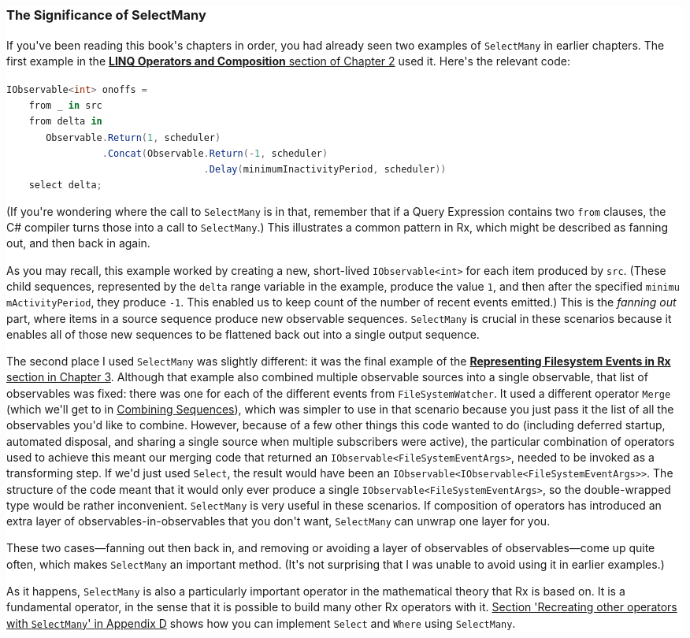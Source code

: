 ### The Significance of SelectMany

If you've been reading this book's chapters in order, you had already seen two examples of `SelectMany` in earlier chapters. The first example in the [**LINQ Operators and Composition** section of Chapter 2](02_KeyTypes.md#linq-operators-and-composition) used it. Here's the relevant code:

```csharp
IObservable<int> onoffs =
    from _ in src
    from delta in 
       Observable.Return(1, scheduler)
                 .Concat(Observable.Return(-1, scheduler)
                                   .Delay(minimumInactivityPeriod, scheduler))
    select delta;
```

(If you're wondering where the call to `SelectMany` is in that, remember that if a Query Expression contains two `from` clauses, the C# compiler turns those into a call to `SelectMany`.) This illustrates a common pattern in Rx, which might be described as fanning out, and then back in again.

As you may recall, this example worked by creating a new, short-lived `IObservable<int>` for each item produced by `src`. (These child sequences, represented by the `delta` range variable in the example, produce the value `1`, and then after the specified `minimumActivityPeriod`, they produce `-1`. This enabled us to keep count of the number of recent events emitted.) This is the _fanning out_ part, where items in a source sequence produce new observable sequences. `SelectMany` is crucial in these scenarios because it enables all of those new sequences to be flattened back out into a single output sequence.

The second place I used `SelectMany` was slightly different: it was the final example of the [**Representing Filesystem Events in Rx** section in Chapter 3](03_CreatingObservableSequences.md#representing-filesystem-events-in-rx). Although that example also combined multiple observable sources into a single observable, that list of observables was fixed: there was one for each of the different events from `FileSystemWatcher`. It used a different operator `Merge` (which we'll get to in [Combining Sequences](09_CombiningSequences.md)), which was simpler to use in that scenario because you just pass it the list of all the observables you'd like to combine. However, because of a few other things this code wanted to do (including deferred startup, automated disposal, and sharing a single source when multiple subscribers were active), the particular combination of operators used to achieve this meant our merging code that returned an `IObservable<FileSystemEventArgs>`, needed to be invoked as a transforming step. If we'd just used `Select`, the result would have been an `IObservable<IObservable<FileSystemEventArgs>>`. The structure of the code meant that it would only ever produce a single `IObservable<FileSystemEventArgs>`, so the double-wrapped type would be rather inconvenient. `SelectMany` is very useful in these scenarios. If composition of operators has introduced an extra layer of observables-in-observables that you don't want, `SelectMany` can unwrap one layer for you.

These two cases—fanning out then back in, and removing or avoiding a layer of observables of observables—come up quite often, which makes `SelectMany` an important method. (It's not surprising that I was unable to avoid using it in earlier examples.)

As it happens, `SelectMany` is also a particularly important operator in the mathematical theory that Rx is based on. It is a fundamental operator, in the sense that it is possible to build many other Rx operators with it. [Section 'Recreating other operators with `SelectMany`' in Appendix D](D_AlgebraicUnderpinnings.md#recreating-other-operators-with-selectmany) shows how you can implement `Select` and `Where` using `SelectMany`.
